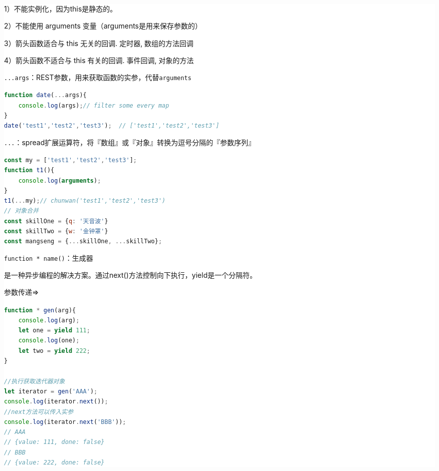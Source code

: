 1）不能实例化，因为this是静态的。

2）不能使用 arguments 变量（arguments是用来保存参数的）

3）箭头函数适合与 this 无关的回调. 定时器, 数组的方法回调

4）箭头函数不适合与 this 有关的回调. 事件回调, 对象的方法



`...args`：REST参数，用来获取函数的实参，代替`arguments`

```javascript
function date(...args){
    console.log(args);// filter some every map 
}
date('test1','test2','test3');	// ['test1','test2','test3']
```



`...`：spread扩展运算符，将『数组』或『对象』转换为逗号分隔的『参数序列』

```javascript
const my = ['test1','test2','test3'];
function t1(){
    console.log(arguments);
}
t1(...my);// chunwan('test1','test2','test3')
// 对象合并
const skillOne = {q: '天音波'}
const skillTwo = {w: '金钟罩'}
const mangseng = {...skillOne, ...skillTwo};
```



`function * name()`：生成器

是一种异步编程的解决方案。通过next()方法控制向下执行，yield是一个分隔符。

参数传递=>

```javascript
function * gen(arg){
    console.log(arg);
    let one = yield 111;
    console.log(one);
    let two = yield 222;
}

//执行获取迭代器对象
let iterator = gen('AAA');
console.log(iterator.next());
//next方法可以传入实参
console.log(iterator.next('BBB'));
// AAA
// {value: 111, done: false}
// BBB
// {value: 222, done: false}
```


  [keyA]: 'valueA',
  [keyB]: 'valueB'
